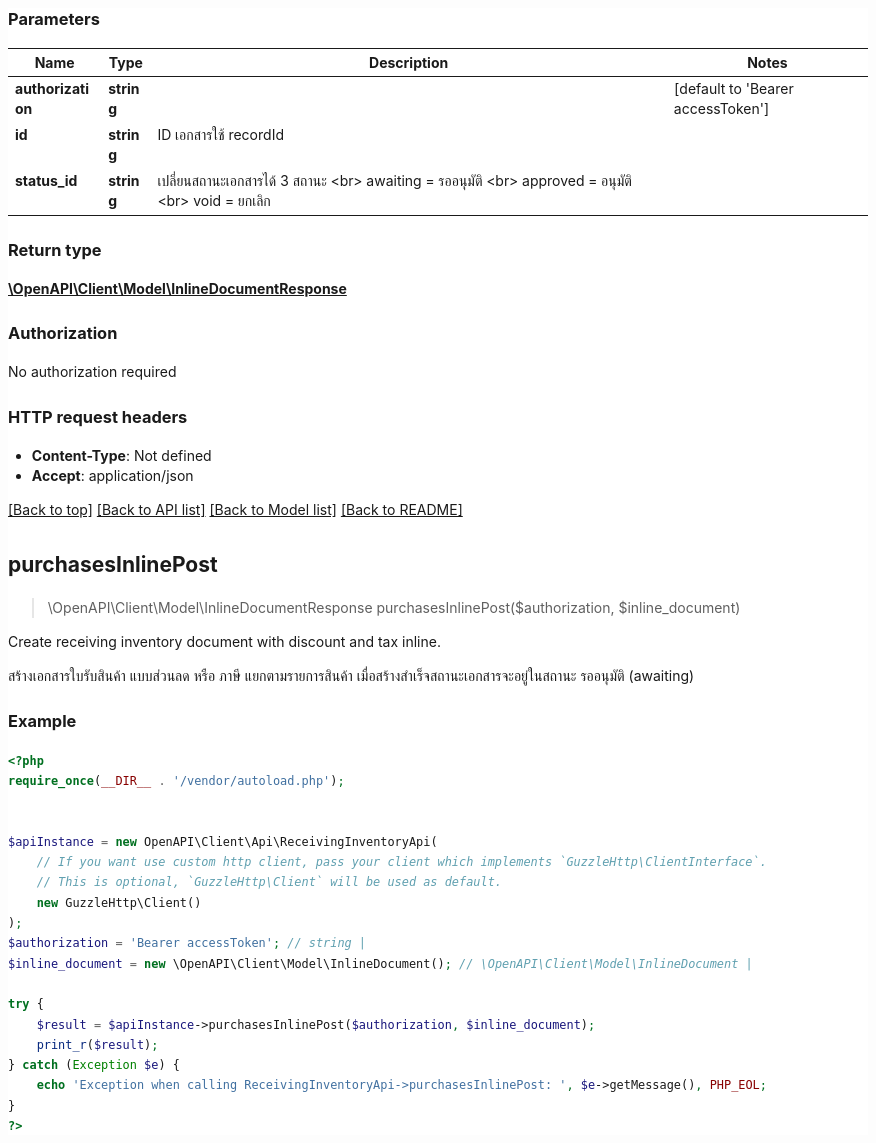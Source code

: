 ### Parameters


Name | Type | Description  | Notes
------------- | ------------- | ------------- | -------------
 **authorization** | **string**|  | [default to &#39;Bearer accessToken&#39;]
 **id** | **string**| ID เอกสารใช้ recordId |
 **status_id** | **string**| เปลี่ยนสถานะเอกสารได้ 3 สถานะ &lt;br&gt; awaiting &#x3D; รออนุมัติ &lt;br&gt; approved &#x3D; อนุมัติ &lt;br&gt; void &#x3D; ยกเลิก |

### Return type

[**\OpenAPI\Client\Model\InlineDocumentResponse**](../Model/InlineDocumentResponse.md)

### Authorization

No authorization required

### HTTP request headers

- **Content-Type**: Not defined
- **Accept**: application/json

[[Back to top]](#) [[Back to API list]](../../README.md#documentation-for-api-endpoints)
[[Back to Model list]](../../README.md#documentation-for-models)
[[Back to README]](../../README.md)


## purchasesInlinePost

> \OpenAPI\Client\Model\InlineDocumentResponse purchasesInlinePost($authorization, $inline_document)

Create receiving inventory document with discount and tax inline.

สร้างเอกสารใบรับสินค้า แบบส่วนลด หรือ ภาษี แยกตามรายการสินค้า เมื่อสร้างสำเร็จสถานะเอกสารจะอยู่ในสถานะ รออนุมัติ (awaiting)

### Example

```php
<?php
require_once(__DIR__ . '/vendor/autoload.php');


$apiInstance = new OpenAPI\Client\Api\ReceivingInventoryApi(
    // If you want use custom http client, pass your client which implements `GuzzleHttp\ClientInterface`.
    // This is optional, `GuzzleHttp\Client` will be used as default.
    new GuzzleHttp\Client()
);
$authorization = 'Bearer accessToken'; // string | 
$inline_document = new \OpenAPI\Client\Model\InlineDocument(); // \OpenAPI\Client\Model\InlineDocument | 

try {
    $result = $apiInstance->purchasesInlinePost($authorization, $inline_document);
    print_r($result);
} catch (Exception $e) {
    echo 'Exception when calling ReceivingInventoryApi->purchasesInlinePost: ', $e->getMessage(), PHP_EOL;
}
?>
```
